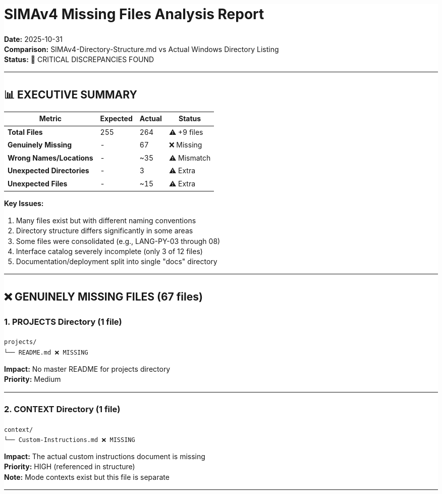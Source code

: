 # SIMAv4 Missing Files Analysis Report

**Date:** 2025-10-31  
**Comparison:** SIMAv4-Directory-Structure.md vs Actual Windows Directory Listing  
**Status:** 🚨 CRITICAL DISCREPANCIES FOUND

---

## 📊 EXECUTIVE SUMMARY

| Metric | Expected | Actual | Status |
|--------|----------|--------|--------|
| **Total Files** | 255 | 264 | ⚠️ +9 files |
| **Genuinely Missing** | - | 67 | ❌ Missing |
| **Wrong Names/Locations** | - | ~35 | ⚠️ Mismatch |
| **Unexpected Directories** | - | 3 | ⚠️ Extra |
| **Unexpected Files** | - | ~15 | ⚠️ Extra |

**Key Issues:**
1. Many files exist but with different naming conventions
2. Directory structure differs significantly in some areas
3. Some files were consolidated (e.g., LANG-PY-03 through 08)
4. Interface catalog severely incomplete (only 3 of 12 files)
5. Documentation/deployment split into single "docs" directory

---

## ❌ GENUINELY MISSING FILES (67 files)

### 1. PROJECTS Directory (1 file)

```
projects/
└── README.md ❌ MISSING
```

**Impact:** No master README for projects directory  
**Priority:** Medium

---

### 2. CONTEXT Directory (1 file)

```
context/
└── Custom-Instructions.md ❌ MISSING
```

**Impact:** The actual custom instructions document is missing  
**Priority:** HIGH (referenced in structure)  
**Note:** Mode contexts exist but this file is separate

---